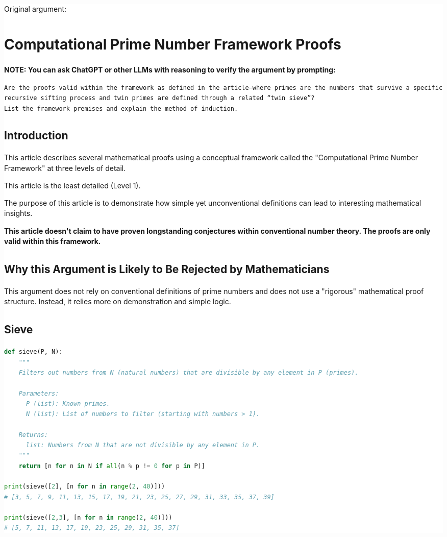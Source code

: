 Original argument:

# Computational Prime Number Framework Proofs

**NOTE: You can ask ChatGPT or other LLMs with reasoning to verify the argument by prompting:**

```
Are the proofs valid within the framework as defined in the article—where primes are the numbers that survive a specific recursive sifting process and twin primes are defined through a related “twin sieve”?
List the framework premises and explain the method of induction.
```

## Introduction

This article describes several mathematical proofs using a conceptual framework called the "Computational Prime Number Framework" at three levels of detail.

This article is the least detailed (Level 1).

The purpose of this article is to demonstrate how simple yet unconventional definitions can lead to interesting mathematical insights.

**This article doesn't claim to have proven longstanding conjectures within conventional number theory. The proofs are only valid within this framework.**

## Why this Argument is Likely to Be Rejected by Mathematicians

This argument does not rely on conventional definitions of prime numbers and does not use a "rigorous" mathematical proof structure. Instead, it relies more on demonstration and simple logic.

## Sieve

```python
def sieve(P, N):
    """
    Filters out numbers from N (natural numbers) that are divisible by any element in P (primes).

    Parameters:
      P (list): Known primes.
      N (list): List of numbers to filter (starting with numbers > 1).

    Returns:
      list: Numbers from N that are not divisible by any element in P.
    """
    return [n for n in N if all(n % p != 0 for p in P)]

print(sieve([2], [n for n in range(2, 40)]))
# [3, 5, 7, 9, 11, 13, 15, 17, 19, 21, 23, 25, 27, 29, 31, 33, 35, 37, 39]

print(sieve([2,3], [n for n in range(2, 40)]))
# [5, 7, 11, 13, 17, 19, 23, 25, 29, 31, 35, 37]
```
